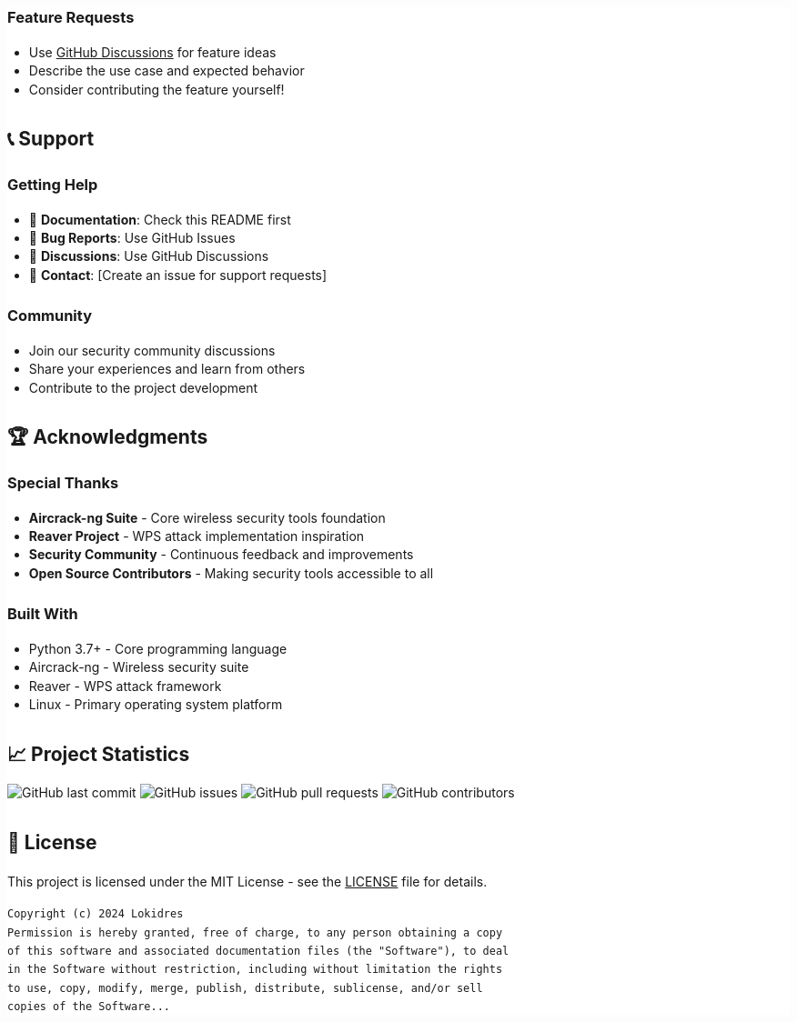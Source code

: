 ### **Feature Requests**
- Use [GitHub Discussions](https://github.com/Lokidres/NetRaptor/discussions) for feature ideas
- Describe the use case and expected behavior
- Consider contributing the feature yourself!

## 📞 **Support**

### **Getting Help**
- 📖 **Documentation**: Check this README first
- 🐛 **Bug Reports**: Use GitHub Issues
- 💬 **Discussions**: Use GitHub Discussions
- 📧 **Contact**: [Create an issue for support requests]

### **Community**
- Join our security community discussions
- Share your experiences and learn from others
- Contribute to the project development

## 🏆 **Acknowledgments**

### **Special Thanks**
- **Aircrack-ng Suite** - Core wireless security tools foundation
- **Reaver Project** - WPS attack implementation inspiration
- **Security Community** - Continuous feedback and improvements
- **Open Source Contributors** - Making security tools accessible to all

### **Built With**
- Python 3.7+ - Core programming language
- Aircrack-ng - Wireless security suite
- Reaver - WPS attack framework
- Linux - Primary operating system platform

## 📈 **Project Statistics**

![GitHub last commit](https://img.shields.io/github/last-commit/Lokidres/NetRaptor)
![GitHub issues](https://img.shields.io/github/issues/Lokidres/NetRaptor)
![GitHub pull requests](https://img.shields.io/github/issues-pr/Lokidres/NetRaptor)
![GitHub contributors](https://img.shields.io/github/contributors/Lokidres/NetRaptor)

## 📄 **License**

This project is licensed under the MIT License - see the [LICENSE](LICENSE) file for details.

```
Copyright (c) 2024 Lokidres
Permission is hereby granted, free of charge, to any person obtaining a copy
of this software and associated documentation files (the "Software"), to deal
in the Software without restriction, including without limitation the rights
to use, copy, modify, merge, publish, distribute, sublicense, and/or sell
copies of the Software...
```
